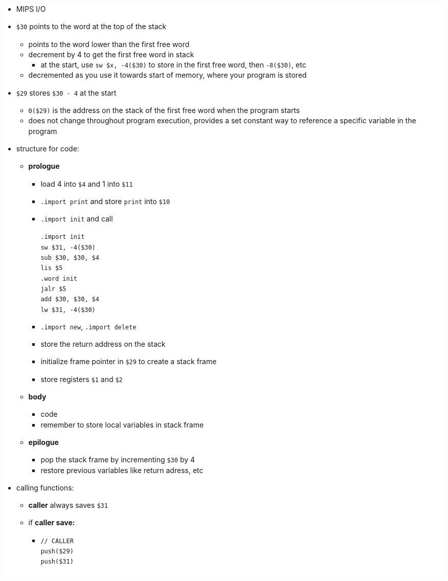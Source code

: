   - MIPS I/O

  - `$30` points to the word at the top of the stack

    - points to the word lower than the first free word
    - decrement by 4 to get the first free word in stack
      - at the start, use `sw $x, -4($30)` to store in the first free word, then `-8($30)`, etc
    - decremented as you use it towards start of memory, where your program is stored

  - `$29` stores `$30 - 4` at the start

    - `0($29)` is the address on the stack of the first free word when the program starts
    - does not change throughout program execution, provides a set constant way to reference a specific variable in the program

  - structure for code:

    - **prologue**

      - load 4 into `$4` and 1 into `$11`

      - `.import print` and store `print` into `$10`

      - `.import init` and call 

        ```
        .import init
        sw $31, -4($30)
        sub $30, $30, $4
        lis $5
        .word init
        jalr $5
        add $30, $30, $4
        lw $31, -4($30)
        ```

      - `.import new`, `.import delete`

      - store the return address on the stack

      - initialize frame pointer in `$29` to create a stack frame

      - store registers `$1` and `$2`

    - **body**

      - code 
      - remember to store local variables in stack frame

    - **epilogue**

      - pop the stack frame by incrementing `$30` by 4
      - restore previous variables like return adress, etc

  - calling functions:

    - **caller** always saves `$31`

    - if **caller save:**

      - ```
        // CALLER
        push($29)
        push($31)
          